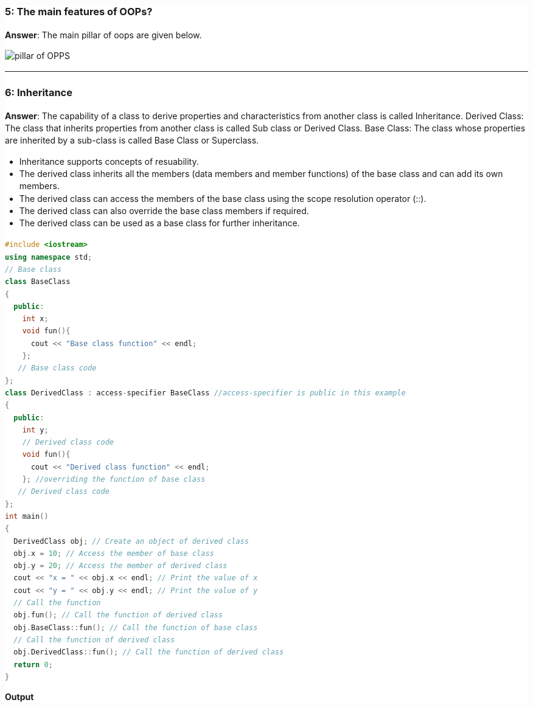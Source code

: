 

### 5: The main features of OOPs?

**Answer**: The main pillar of oops are given below.

![pillar of OPPS](https://media.geeksforgeeks.org/wp-content/uploads/OOPs-Concepts.jpg)


---

### 6: Inheritance

**Answer**: The capability of a class to derive properties and characteristics from another class is called Inheritance.
Derived Class: The class that inherits properties from another class is called Sub class or Derived Class.
Base Class: The class whose properties are inherited by a sub-class is called Base Class or Superclass.
- Inheritance supports concepts of resuability.
- The derived class inherits all the members (data members and member functions) of the base class and can add its own members.
- The derived class can access the members of the base class using the scope resolution operator (::).
- The derived class can also override the base class members if required.
- The derived class can be used as a base class for further inheritance. 

```C++
#include <iostream>
using namespace std;
// Base class
class BaseClass
{
  public:
    int x;
    void fun(){
      cout << "Base class function" << endl;
    }; 
   // Base class code
};
class DerivedClass : access-specifier BaseClass //access-specifier is public in this example
{
  public:
    int y;
    // Derived class code
    void fun(){
      cout << "Derived class function" << endl;
    }; //overriding the function of base class
   // Derived class code
};
int main()
{
  DerivedClass obj; // Create an object of derived class
  obj.x = 10; // Access the member of base class
  obj.y = 20; // Access the member of derived class
  cout << "x = " << obj.x << endl; // Print the value of x
  cout << "y = " << obj.y << endl; // Print the value of y
  // Call the function
  obj.fun(); // Call the function of derived class
  obj.BaseClass::fun(); // Call the function of base class
  // Call the function of derived class
  obj.DerivedClass::fun(); // Call the function of derived class
  return 0;
}
```
**Output**